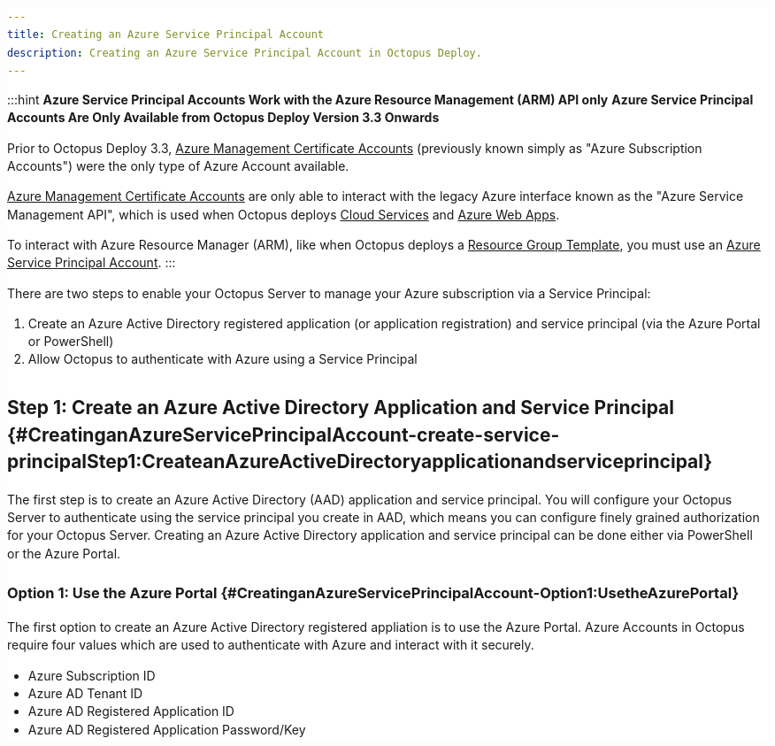 ```yaml
---
title: Creating an Azure Service Principal Account
description: Creating an Azure Service Principal Account in Octopus Deploy.
---
```


:::hint
**Azure Service Principal Accounts Work with the Azure Resource Management (ARM) API only**
**Azure Service Principal Accounts Are Only Available from Octopus Deploy Version 3.3 Onwards**

Prior to Octopus Deploy 3.3, [Azure Management Certificate Accounts](/docs/infrastructure/azure/index.md) (previously known simply as "Azure Subscription Accounts") were the only type of Azure Account available.

[Azure Management Certificate Accounts](/docs/infrastructure/azure/creating-an-azure-account/creating-an-azure-management-certificate-account.md) are only able to interact with the legacy Azure interface known as the "Azure Service Management API", which is used when Octopus deploys [Cloud Services](/docs/deploying-applications/azure-deployments/deploying-a-package-to-an-azure-cloud-service/index.md) and [Azure Web Apps](/docs/deploying-applications/azure-deployments/deploying-a-package-to-an-azure-web-app/index.md).

To interact with Azure Resource Manager (ARM), like when Octopus deploys a [Resource Group Template](/docs/deploying-applications/azure-deployments/resource-groups/index.md), you must use an [Azure Service Principal Account](/docs/infrastructure/azure/creating-an-azure-account/creating-an-azure-service-principal-account.md).
:::

There are two steps to enable your Octopus Server to manage your Azure subscription via a Service Principal:

1. Create an Azure Active Directory registered application (or application registration) and service principal (via the Azure Portal or PowerShell)
2. Allow Octopus to authenticate with Azure using a Service Principal

## Step 1: Create an Azure Active Directory Application and Service Principal {#CreatinganAzureServicePrincipalAccount-create-service-principalStep1:CreateanAzureActiveDirectoryapplicationandserviceprincipal}

The first step is to create an Azure Active Directory (AAD) application and service principal. You will configure your Octopus Server to authenticate using the service principal you create in AAD, which means you can configure finely grained authorization for your Octopus Server. Creating an Azure Active Directory application and service principal can be done either via PowerShell or the Azure Portal.

### Option 1: Use the Azure Portal {#CreatinganAzureServicePrincipalAccount-Option1:UsetheAzurePortal}

The first option to create an Azure Active Directory registered appliation is to use the Azure Portal. Azure Accounts in Octopus require four values which are used to authenticate with Azure and interact with it securely.

* Azure Subscription ID
* Azure AD Tenant ID
* Azure AD Registered Application ID
* Azure AD Registered Application Password/Key
